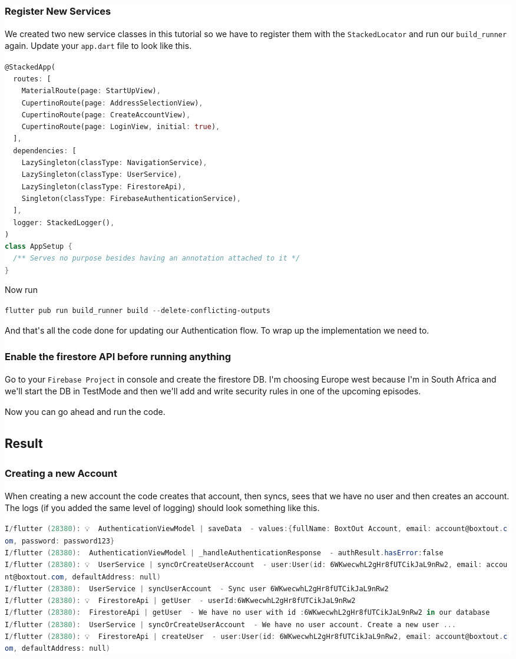 ### Register New Services

We created two new service classes in this tutorial so we have to register them with the `StackedLocator` and run our `build_runner` again. Update your `app.dart` file to look like this.

```dart
@StackedApp(
  routes: [
    MaterialRoute(page: StartUpView),
    CupertinoRoute(page: AddressSelectionView),
    CupertinoRoute(page: CreateAccountView),
    CupertinoRoute(page: LoginView, initial: true),
  ],
  dependencies: [
    LazySingleton(classType: NavigationService),
    LazySingleton(classType: UserService),
    LazySingleton(classType: FirestoreApi),
    Singleton(classType: FirebaseAuthenticationService),
  ],
  logger: StackedLogger(),
)
class AppSetup {
  /** Serves no purpose besides having an annotation attached to it */
}
```

Now run

```powershell
flutter pub run build_runner build --delete-conflicting-outputs
```

And that's all the code done for updating our Authentication flow. To wrap up the implementation we need to.

### Enable the firestore API before running anything

Go to your `Firebase Project` in console and create the firestore DB. I'm choosing Europe west because I'm in South Africa and we'll start the DB in TestMode and then we'll add and write security rules in one of the upcoming episodes.

Now you can go ahead and run the code.

## Result

### Creating a new Account

When creating a new account the code creates that account, then syncs, sees that we have no user and then creates an account. The logs (if you added the same level of logging) should look something like this.

```powershell
I/flutter (28380): 💡  AuthenticationViewModel | saveData  - values:{fullName: BoxtOut Account, email: account@boxtout.com, password: password123}
I/flutter (28380):  AuthenticationViewModel | _handleAuthenticationResponse  - authResult.hasError:false
I/flutter (28380): 💡  UserService | syncOrCreateUserAccount  - user:User(id: 6WKwecwhL2gHr8fUTCikJaL9nRw2, email: account@boxtout.com, defaultAddress: null)
I/flutter (28380):  UserService | syncUserAccount  - Sync user 6WKwecwhL2gHr8fUTCikJaL9nRw2
I/flutter (28380): 💡  FirestoreApi | getUser  - userId:6WKwecwhL2gHr8fUTCikJaL9nRw2
I/flutter (28380):  FirestoreApi | getUser  - We have no user with id :6WKwecwhL2gHr8fUTCikJaL9nRw2 in our database
I/flutter (28380):  UserService | syncOrCreateUserAccount  - We have no user account. Create a new user ...
I/flutter (28380): 💡  FirestoreApi | createUser  - user:User(id: 6WKwecwhL2gHr8fUTCikJaL9nRw2, email: account@boxtout.com, defaultAddress: null)
```
